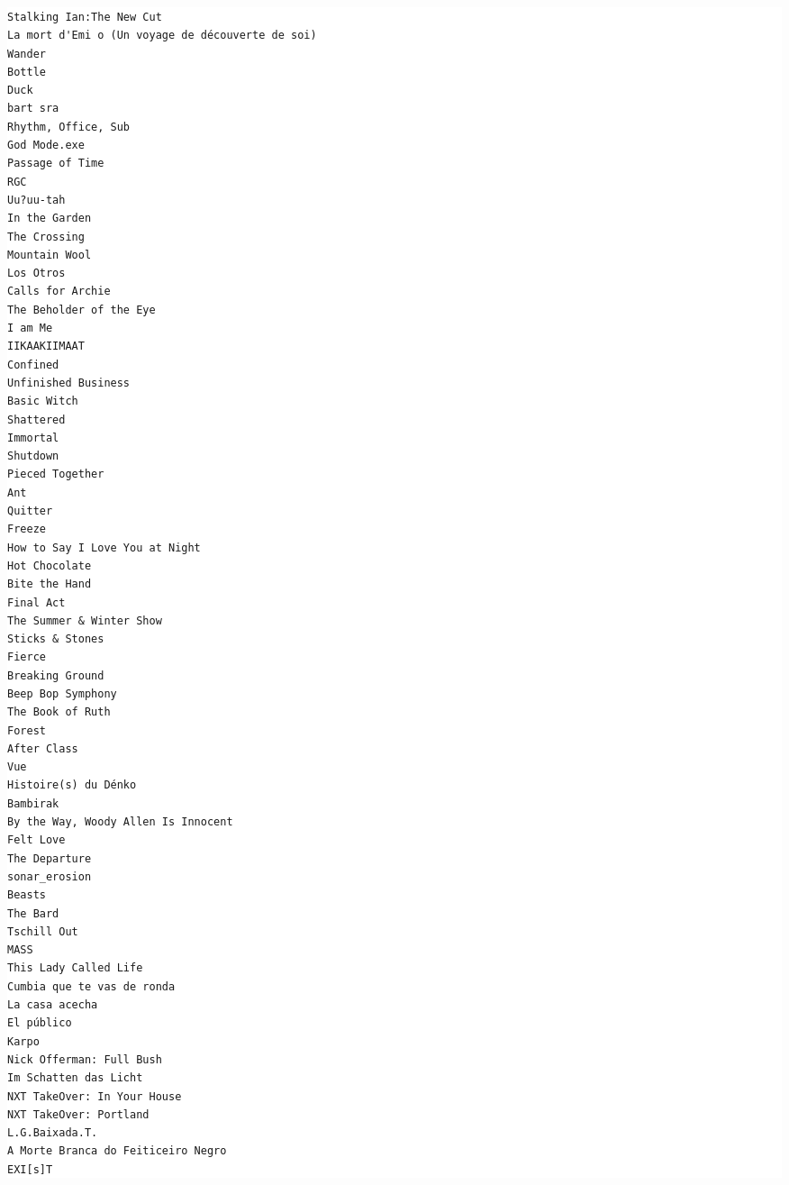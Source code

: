     Stalking Ian:The New Cut
    La mort d'Emi o (Un voyage de découverte de soi)
    Wander
    Bottle
    Duck
    bart sra
    Rhythm, Office, Sub
    God Mode.exe
    Passage of Time
    RGC
    Uu?uu-tah
    In the Garden
    The Crossing
    Mountain Wool
    Los Otros
    Calls for Archie
    The Beholder of the Eye
    I am Me
    IIKAAKIIMAAT
    Confined
    Unfinished Business
    Basic Witch
    Shattered
    Immortal
    Shutdown
    Pieced Together
    Ant
    Quitter
    Freeze
    How to Say I Love You at Night
    Hot Chocolate
    Bite the Hand
    Final Act
    The Summer & Winter Show
    Sticks & Stones
    Fierce
    Breaking Ground
    Beep Bop Symphony
    The Book of Ruth
    Forest
    After Class
    Vue
    Histoire(s) du Dénko
    Bambirak
    By the Way, Woody Allen Is Innocent
    Felt Love
    The Departure
    sonar_erosion
    Beasts
    The Bard
    Tschill Out
    MASS
    This Lady Called Life
    Cumbia que te vas de ronda
    La casa acecha
    El público
    Karpo
    Nick Offerman: Full Bush
    Im Schatten das Licht
    NXT TakeOver: In Your House
    NXT TakeOver: Portland
    L.G.Baixada.T.
    A Morte Branca do Feiticeiro Negro
    EXI[s]T